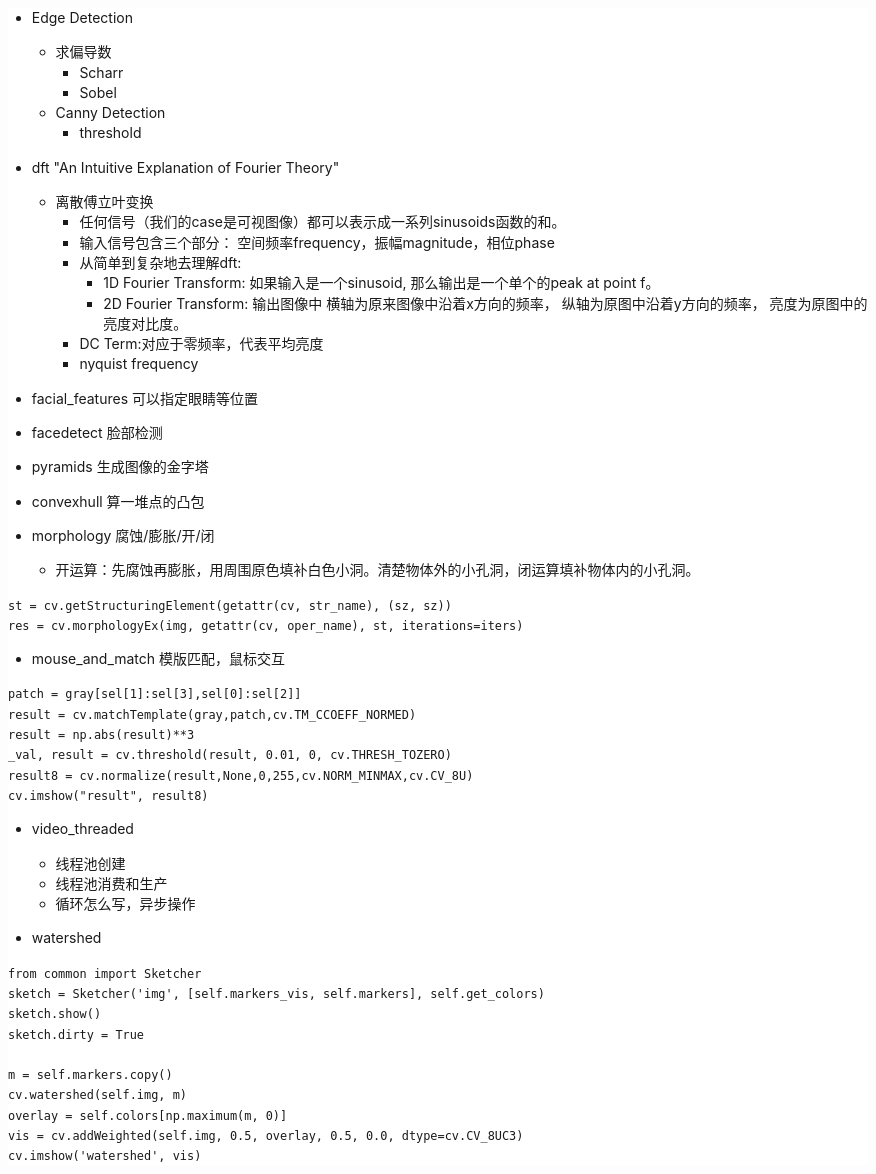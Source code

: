 - Edge Detection
  - 求偏导数
    - Scharr
    - Sobel
  - Canny Detection
    - threshold
  
- dft
  "An Intuitive Explanation of Fourier Theory"
  - 离散傅立叶变换
    - 任何信号（我们的case是可视图像）都可以表示成一系列sinusoids函数的和。
    - 输入信号包含三个部分： 空间频率frequency，振幅magnitude，相位phase
    - 从简单到复杂地去理解dft:
        - 1D Fourier Transform: 如果输入是一个sinusoid, 那么输出是一个单个的peak at point f。
        - 2D Fourier Transform: 输出图像中 横轴为原来图像中沿着x方向的频率， 纵轴为原图中沿着y方向的频率， 亮度为原图中的亮度对比度。
    - DC Term:对应于零频率，代表平均亮度
    - nyquist frequency

- facial_features
  可以指定眼睛等位置

- facedetect
  脸部检测
  
- pyramids
  生成图像的金字塔
  
- convexhull
  算一堆点的凸包
  
- morphology
腐蚀/膨胀/开/闭
  - 开运算：先腐蚀再膨胀，用周围原色填补白色小洞。清楚物体外的小孔洞，闭运算填补物体内的小孔洞。
```
st = cv.getStructuringElement(getattr(cv, str_name), (sz, sz))
res = cv.morphologyEx(img, getattr(cv, oper_name), st, iterations=iters)
```
- mouse_and_match
模版匹配，鼠标交互
```
patch = gray[sel[1]:sel[3],sel[0]:sel[2]]
result = cv.matchTemplate(gray,patch,cv.TM_CCOEFF_NORMED)
result = np.abs(result)**3
_val, result = cv.threshold(result, 0.01, 0, cv.THRESH_TOZERO)
result8 = cv.normalize(result,None,0,255,cv.NORM_MINMAX,cv.CV_8U)
cv.imshow("result", result8)
```
    
- video_threaded
  - 线程池创建
  - 线程池消费和生产
  - 循环怎么写，异步操作

- watershed
```
from common import Sketcher
sketch = Sketcher('img', [self.markers_vis, self.markers], self.get_colors)
sketch.show()
sketch.dirty = True 

m = self.markers.copy()
cv.watershed(self.img, m)
overlay = self.colors[np.maximum(m, 0)]
vis = cv.addWeighted(self.img, 0.5, overlay, 0.5, 0.0, dtype=cv.CV_8UC3)
cv.imshow('watershed', vis)
```
